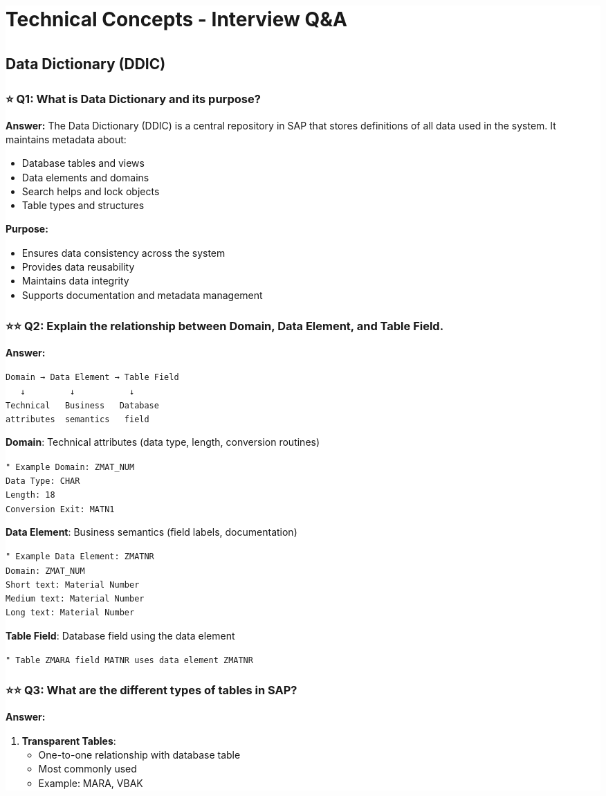 # Technical Concepts - Interview Q&A

## Data Dictionary (DDIC)

### ⭐ Q1: What is Data Dictionary and its purpose?
**Answer:** The Data Dictionary (DDIC) is a central repository in SAP that stores definitions of all data used in the system. It maintains metadata about:
- Database tables and views
- Data elements and domains
- Search helps and lock objects
- Table types and structures

**Purpose:**
- Ensures data consistency across the system
- Provides data reusability
- Maintains data integrity
- Supports documentation and metadata management

### ⭐⭐ Q2: Explain the relationship between Domain, Data Element, and Table Field.
**Answer:**
```
Domain → Data Element → Table Field
   ↓         ↓           ↓
Technical   Business   Database
attributes  semantics   field
```

**Domain**: Technical attributes (data type, length, conversion routines)
```abap
" Example Domain: ZMAT_NUM
Data Type: CHAR
Length: 18
Conversion Exit: MATN1
```

**Data Element**: Business semantics (field labels, documentation)
```abap
" Example Data Element: ZMATNR
Domain: ZMAT_NUM
Short text: Material Number
Medium text: Material Number
Long text: Material Number
```

**Table Field**: Database field using the data element
```abap
" Table ZMARA field MATNR uses data element ZMATNR
```

### ⭐⭐ Q3: What are the different types of tables in SAP?
**Answer:**
1. **Transparent Tables**: 
   - One-to-one relationship with database table
   - Most commonly used
   - Example: MARA, VBAK
